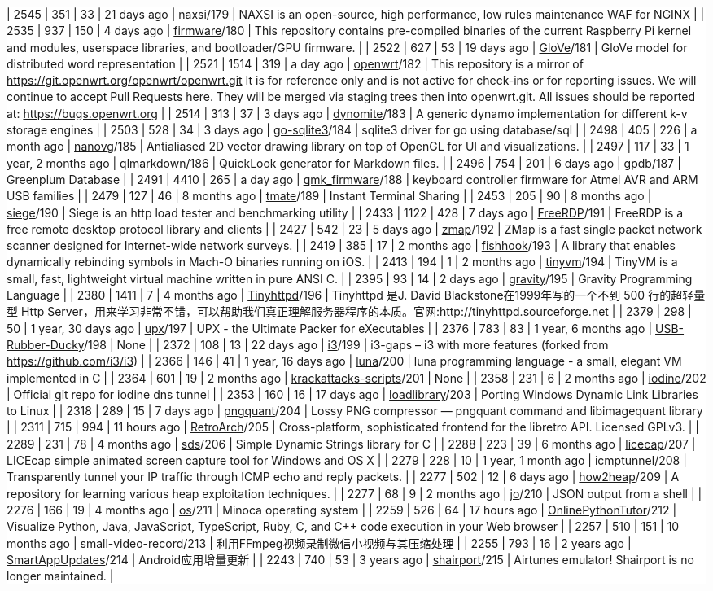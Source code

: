 | 2545 | 351 | 33 | 21 days ago | [naxsi](https://github.com/nbs-system/naxsi)/179 | NAXSI is an open-source, high performance, low rules maintenance WAF for NGINX |
| 2535 | 937 | 150 | 4 days ago | [firmware](https://github.com/raspberrypi/firmware)/180 | This repository contains pre-compiled binaries of the current Raspberry Pi  kernel and modules, userspace libraries, and bootloader/GPU firmware. |
| 2522 | 627 | 53 | 19 days ago | [GloVe](https://github.com/stanfordnlp/GloVe)/181 | GloVe model for distributed word representation |
| 2521 | 1514 | 319 | a day ago | [openwrt](https://github.com/openwrt/openwrt)/182 | This repository is a mirror of https://git.openwrt.org/openwrt/openwrt.git It is for reference only and is not active for check-ins or for reporting issues.  We will continue to accept Pull Requests here. They will be merged via staging trees then into openwrt.git. All issues should be reported at: https://bugs.openwrt.org |
| 2514 | 313 | 37 | 3 days ago | [dynomite](https://github.com/Netflix/dynomite)/183 | A generic dynamo implementation for different k-v storage engines |
| 2503 | 528 | 34 | 3 days ago | [go-sqlite3](https://github.com/mattn/go-sqlite3)/184 | sqlite3 driver for go using database/sql |
| 2498 | 405 | 226 | a month ago | [nanovg](https://github.com/memononen/nanovg)/185 | Antialiased 2D vector drawing library on top of OpenGL for UI and visualizations. |
| 2497 | 117 | 33 | 1 year, 2 months ago | [qlmarkdown](https://github.com/toland/qlmarkdown)/186 | QuickLook generator for Markdown files. |
| 2496 | 754 | 201 | 6 days ago | [gpdb](https://github.com/greenplum-db/gpdb)/187 | Greenplum Database |
| 2491 | 4410 | 265 | a day ago | [qmk_firmware](https://github.com/qmk/qmk_firmware)/188 | keyboard controller firmware for Atmel AVR and ARM USB families |
| 2479 | 127 | 46 | 8 months ago | [tmate](https://github.com/tmate-io/tmate)/189 | Instant Terminal Sharing |
| 2453 | 205 | 90 | 8 months ago | [siege](https://github.com/JoeDog/siege)/190 | Siege is an http load tester and benchmarking utility |
| 2433 | 1122 | 428 | 7 days ago | [FreeRDP](https://github.com/FreeRDP/FreeRDP)/191 | FreeRDP is a free remote desktop protocol library and clients |
| 2427 | 542 | 23 | 5 days ago | [zmap](https://github.com/zmap/zmap)/192 | ZMap is a fast single packet network scanner designed for Internet-wide network surveys. |
| 2419 | 385 | 17 | 2 months ago | [fishhook](https://github.com/facebook/fishhook)/193 | A library that enables dynamically rebinding symbols in Mach-O binaries running on iOS. |
| 2413 | 194 | 1 | 2 months ago | [tinyvm](https://github.com/jakogut/tinyvm)/194 | TinyVM is a small, fast, lightweight virtual machine written in pure ANSI C. |
| 2395 | 93 | 14 | 2 days ago | [gravity](https://github.com/marcobambini/gravity)/195 | Gravity Programming Language |
| 2380 | 1411 | 7 | 4 months ago | [Tinyhttpd](https://github.com/EZLippi/Tinyhttpd)/196 | Tinyhttpd 是J. David Blackstone在1999年写的一个不到 500 行的超轻量型 Http Server，用来学习非常不错，可以帮助我们真正理解服务器程序的本质。官网:http://tinyhttpd.sourceforge.net |
| 2379 | 298 | 50 | 1 year, 30 days ago | [upx](https://github.com/upx/upx)/197 | UPX - the Ultimate Packer for eXecutables |
| 2376 | 783 | 83 | 1 year, 6 months ago | [USB-Rubber-Ducky](https://github.com/hak5darren/USB-Rubber-Ducky)/198 | None |
| 2372 | 108 | 13 | 22 days ago | [i3](https://github.com/Airblader/i3)/199 | i3-gaps – i3 with more features (forked from https://github.com/i3/i3) |
| 2366 | 146 | 41 | 1 year, 16 days ago | [luna](https://github.com/tj/luna)/200 | luna programming language - a small, elegant VM implemented in C |
| 2364 | 601 | 19 | 2 months ago | [krackattacks-scripts](https://github.com/vanhoefm/krackattacks-scripts)/201 | None |
| 2358 | 231 | 6 | 2 months ago | [iodine](https://github.com/yarrick/iodine)/202 | Official git repo for iodine dns tunnel |
| 2353 | 160 | 16 | 17 days ago | [loadlibrary](https://github.com/taviso/loadlibrary)/203 | Porting Windows Dynamic Link Libraries to Linux |
| 2318 | 289 | 15 | 7 days ago | [pngquant](https://github.com/kornelski/pngquant)/204 | Lossy PNG compressor — pngquant command and libimagequant library |
| 2311 | 715 | 994 | 11 hours ago | [RetroArch](https://github.com/libretro/RetroArch)/205 | Cross-platform, sophisticated frontend for the libretro API. Licensed GPLv3. |
| 2289 | 231 | 78 | 4 months ago | [sds](https://github.com/antirez/sds)/206 | Simple Dynamic Strings library for C |
| 2288 | 223 | 39 | 6 months ago | [licecap](https://github.com/justinfrankel/licecap)/207 | LICEcap simple animated screen capture tool for Windows and OS X |
| 2279 | 228 | 10 | 1 year, 1 month ago | [icmptunnel](https://github.com/DhavalKapil/icmptunnel)/208 | Transparently tunnel your IP traffic through ICMP echo and reply packets. |
| 2277 | 502 | 12 | 6 days ago | [how2heap](https://github.com/shellphish/how2heap)/209 | A repository for learning various heap exploitation techniques. |
| 2277 | 68 | 9 | 2 months ago | [jo](https://github.com/jpmens/jo)/210 | JSON output from a shell |
| 2276 | 166 | 19 | 4 months ago | [os](https://github.com/minoca/os)/211 | Minoca operating system |
| 2259 | 526 | 64 | 17 hours ago | [OnlinePythonTutor](https://github.com/pgbovine/OnlinePythonTutor)/212 | Visualize Python, Java, JavaScript, TypeScript, Ruby, C, and C++ code execution in your Web browser |
| 2257 | 510 | 151 | 10 months ago | [small-video-record](https://github.com/mabeijianxi/small-video-record)/213 | 利用FFmpeg视频录制微信小视频与其压缩处理 |
| 2255 | 793 | 16 | 2 years ago | [SmartAppUpdates](https://github.com/cundong/SmartAppUpdates)/214 | Android应用增量更新 |
| 2243 | 740 | 53 | 3 years ago | [shairport](https://github.com/abrasive/shairport)/215 | Airtunes emulator! Shairport is no longer maintained. |
